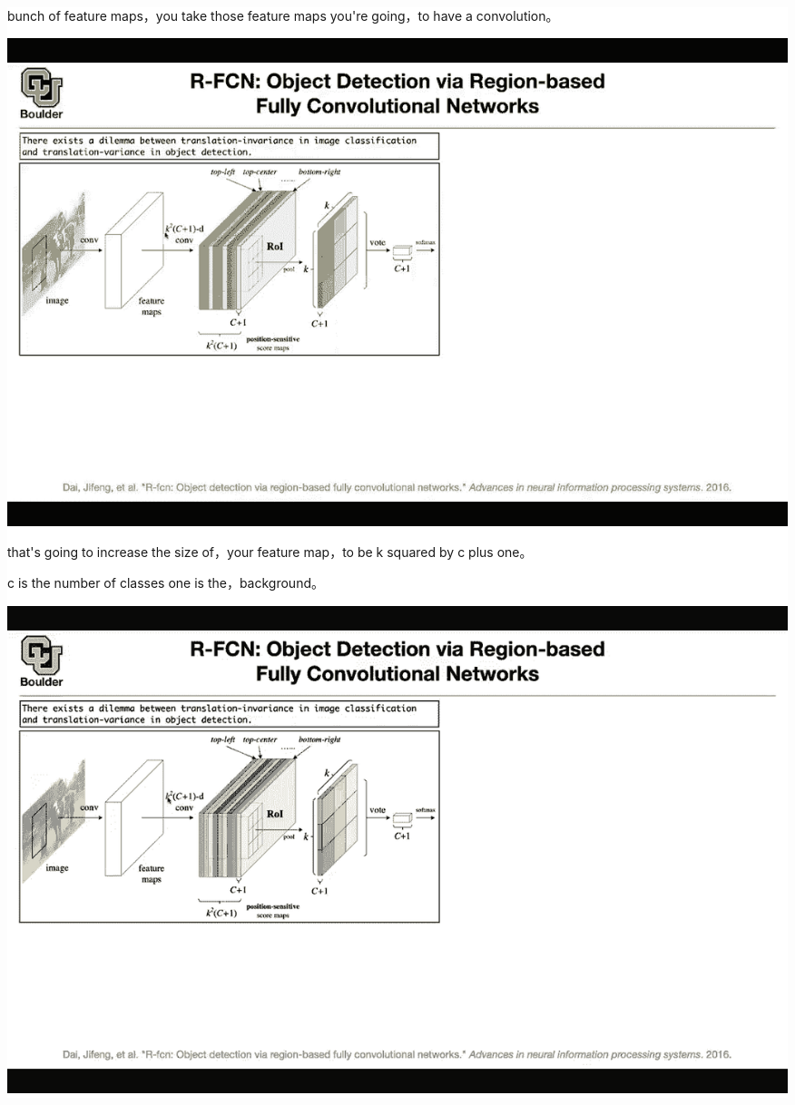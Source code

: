 bunch of feature maps，you take those feature maps you're going，to have a convolution。



![](img/da6bb82600ae28d5a3393986b1198c39_26.png)

that's going to increase the size of，your feature map，to be k squared by c plus one。

c is the number of classes one is the，background。

![](img/da6bb82600ae28d5a3393986b1198c39_28.png)
